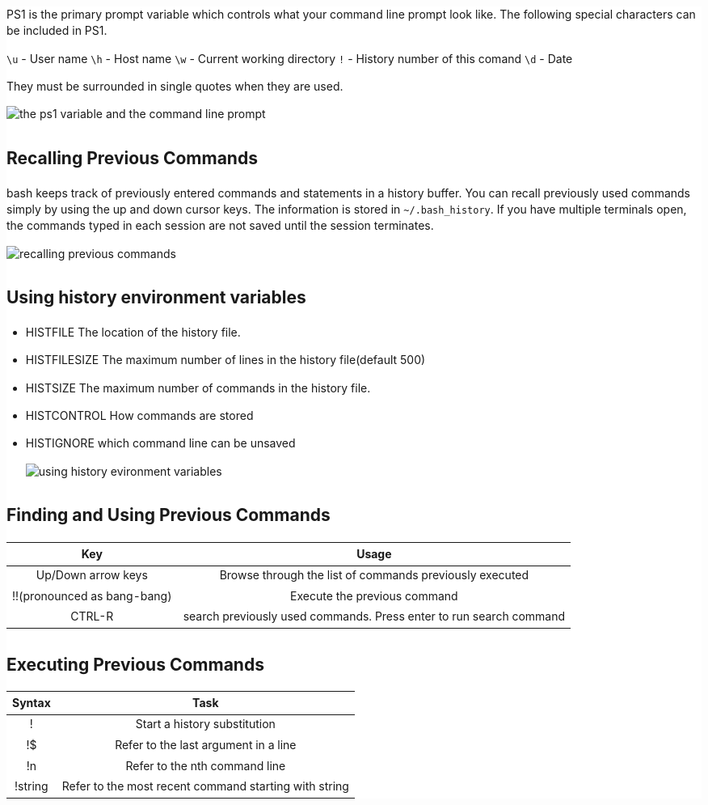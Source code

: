PS1 is the primary prompt variable which controls what your command line prompt look like. The following special characters can be included in PS1.

`\u` - User name
`\h` - Host name
`\w` - Current working directory
`!` - History number of this comand
`\d` - Date

They must be surrounded in single quotes when they are used.

![the ps1 variable and the command line prompt](https://courses.edx.org/assets/courseware/v1/0e41f5477fe686acda77ec04fe717d3d/asset-v1:LinuxFoundationX+LFS101x+2T2021+type@asset+block/ps1.png)


## Recalling Previous Commands
bash keeps track of previously entered commands and statements in a history buffer. You can recall previously used commands simply by using the up and down cursor keys. The information is stored in `~/.bash_history`. If you have multiple terminals open, the commands typed in each session are not saved until the session terminates.

![recalling previous commands](https://courses.edx.org/assets/courseware/v1/0dc7d17f95a156ae24e9ee8a22d98b69/asset-v1:LinuxFoundationX+LFS101x+2T2021+type@asset+block/debianhistory.png)

## Using history environment variables
* HISTFILE
  The location of the history file.
* HISTFILESIZE
  The maximum number of lines in the history file(default 500)
* HISTSIZE
  The maximum number of commands in the history file.
* HISTCONTROL
  How commands are stored
* HISTIGNORE
  which command line can be unsaved

  ![using history evironment variables](https://courses.edx.org/assets/courseware/v1/529cf8bca6c3fff74ad538be6dbab7f2/asset-v1:LinuxFoundationX+LFS101x+2T2021+type@asset+block/history.png)

## Finding and Using Previous Commands
  |Key|Usage|
  |:-:|:-:|
  |Up/Down arrow keys|Browse through the list of commands previously executed|
  |!!(pronounced as bang-bang)|Execute the previous command|
  |CTRL-R|search previously used commands. Press enter to run search command|

## Executing Previous Commands
|Syntax|Task|
|:-:|:-:|
|!|Start a history substitution|
|!$|Refer to the last argument in a line|
|!n|Refer to the nth command line|
|!string|Refer to the most recent command starting with string|
